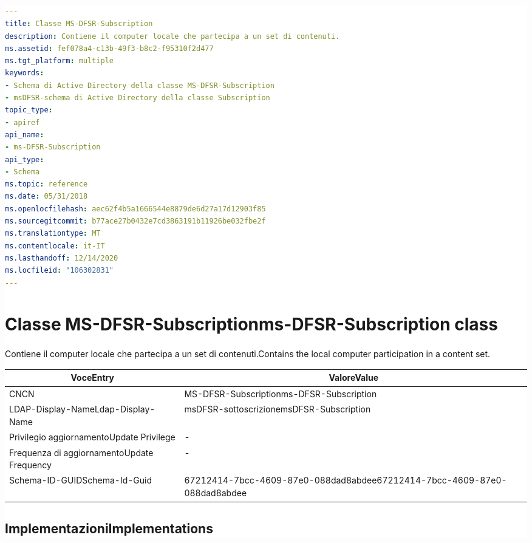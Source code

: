```yaml
---
title: Classe MS-DFSR-Subscription
description: Contiene il computer locale che partecipa a un set di contenuti.
ms.assetid: fef078a4-c13b-49f3-b8c2-f95310f2d477
ms.tgt_platform: multiple
keywords:
- Schema di Active Directory della classe MS-DFSR-Subscription
- msDFSR-schema di Active Directory della classe Subscription
topic_type:
- apiref
api_name:
- ms-DFSR-Subscription
api_type:
- Schema
ms.topic: reference
ms.date: 05/31/2018
ms.openlocfilehash: aec62f4b5a1666544e8879de6d27a17d12903f85
ms.sourcegitcommit: b77ace27b0432e7cd3863191b11926be032fbe2f
ms.translationtype: MT
ms.contentlocale: it-IT
ms.lasthandoff: 12/14/2020
ms.locfileid: "106302831"
---
```

# <a name="ms-dfsr-subscription-class"></a><span data-ttu-id="7edf7-105">Classe MS-DFSR-Subscription</span><span class="sxs-lookup"><span data-stu-id="7edf7-105">ms-DFSR-Subscription class</span></span>

<span data-ttu-id="7edf7-106">Contiene il computer locale che partecipa a un set di contenuti.</span><span class="sxs-lookup"><span data-stu-id="7edf7-106">Contains the local computer participation in a content set.</span></span>



| <span data-ttu-id="7edf7-107">Voce</span><span class="sxs-lookup"><span data-stu-id="7edf7-107">Entry</span></span> | <span data-ttu-id="7edf7-108">Valore</span><span class="sxs-lookup"><span data-stu-id="7edf7-108">Value</span></span> |
|-------------------|--------------------------------------|
| <span data-ttu-id="7edf7-109">CN</span><span class="sxs-lookup"><span data-stu-id="7edf7-109">CN</span></span>                | <span data-ttu-id="7edf7-110">MS-DFSR-Subscription</span><span class="sxs-lookup"><span data-stu-id="7edf7-110">ms-DFSR-Subscription</span></span>                 |
| <span data-ttu-id="7edf7-111">LDAP-Display-Name</span><span class="sxs-lookup"><span data-stu-id="7edf7-111">Ldap-Display-Name</span></span> | <span data-ttu-id="7edf7-112">msDFSR-sottoscrizione</span><span class="sxs-lookup"><span data-stu-id="7edf7-112">msDFSR-Subscription</span></span>                  |
| <span data-ttu-id="7edf7-113">Privilegio aggiornamento</span><span class="sxs-lookup"><span data-stu-id="7edf7-113">Update Privilege</span></span>  | \-                                   |
| <span data-ttu-id="7edf7-114">Frequenza di aggiornamento</span><span class="sxs-lookup"><span data-stu-id="7edf7-114">Update Frequency</span></span>  | \-                                   |
| <span data-ttu-id="7edf7-115">Schema-ID-GUID</span><span class="sxs-lookup"><span data-stu-id="7edf7-115">Schema-Id-Guid</span></span>    | <span data-ttu-id="7edf7-116">67212414-7bcc-4609-87e0-088dad8abdee</span><span class="sxs-lookup"><span data-stu-id="7edf7-116">67212414-7bcc-4609-87e0-088dad8abdee</span></span> |



## <a name="implementations"></a><span data-ttu-id="7edf7-117">Implementazioni</span><span class="sxs-lookup"><span data-stu-id="7edf7-117">Implementations</span></span>
